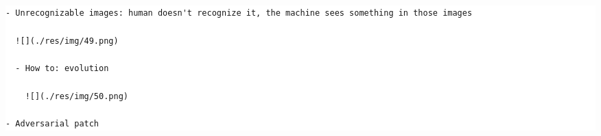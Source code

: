     - Unrecognizable images: human doesn't recognize it, the machine sees something in those images

      ![](./res/img/49.png)

      - How to: evolution

        ![](./res/img/50.png)

    - Adversarial patch
